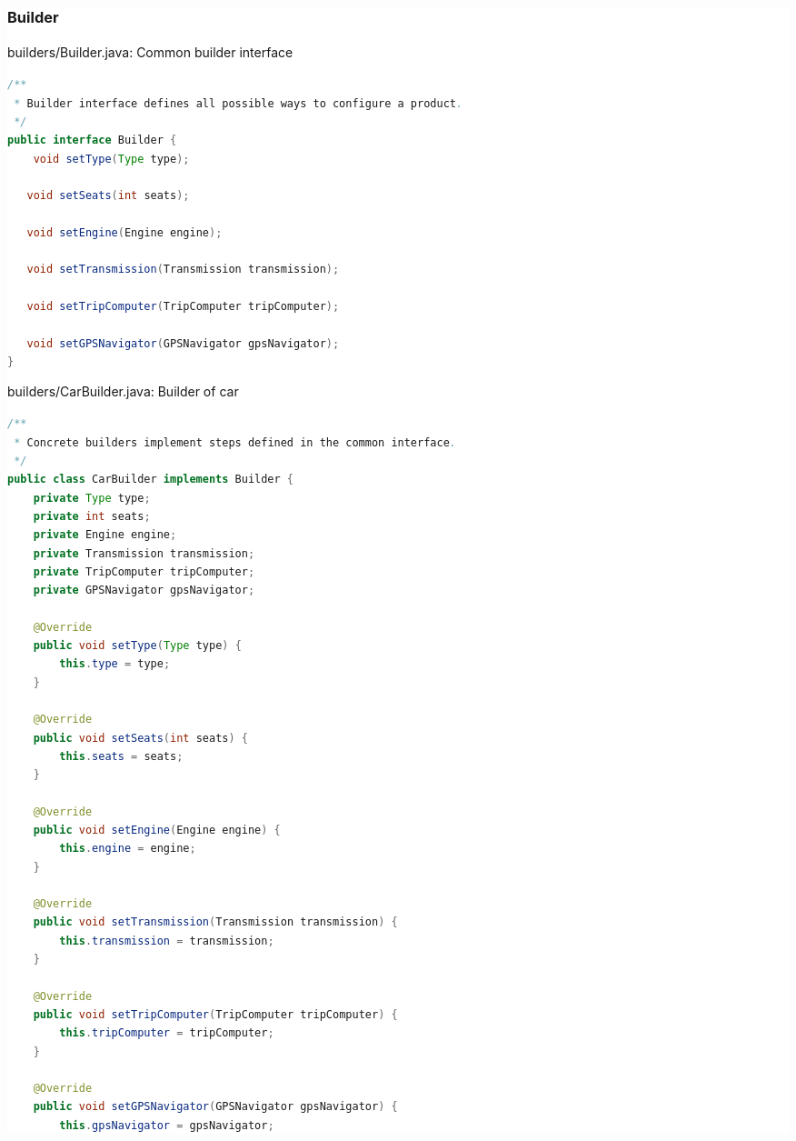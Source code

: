 ### Builder ###

builders/Builder.java: Common builder interface

```java
/**
 * Builder interface defines all possible ways to configure a product.
 */
public interface Builder {
    void setType(Type type);

   void setSeats(int seats);

   void setEngine(Engine engine);

   void setTransmission(Transmission transmission);

   void setTripComputer(TripComputer tripComputer);

   void setGPSNavigator(GPSNavigator gpsNavigator);
}
```

builders/CarBuilder.java: Builder of car

```java
/**
 * Concrete builders implement steps defined in the common interface.
 */
public class CarBuilder implements Builder {
    private Type type;
    private int seats;
    private Engine engine;
    private Transmission transmission;
    private TripComputer tripComputer;
    private GPSNavigator gpsNavigator;

    @Override
    public void setType(Type type) {
        this.type = type;
    }

    @Override
    public void setSeats(int seats) {
        this.seats = seats;
    }

    @Override
    public void setEngine(Engine engine) {
        this.engine = engine;
    }

    @Override
    public void setTransmission(Transmission transmission) {
        this.transmission = transmission;
    }

    @Override
    public void setTripComputer(TripComputer tripComputer) {
        this.tripComputer = tripComputer;
    }

    @Override
    public void setGPSNavigator(GPSNavigator gpsNavigator) {
        this.gpsNavigator = gpsNavigator;
```